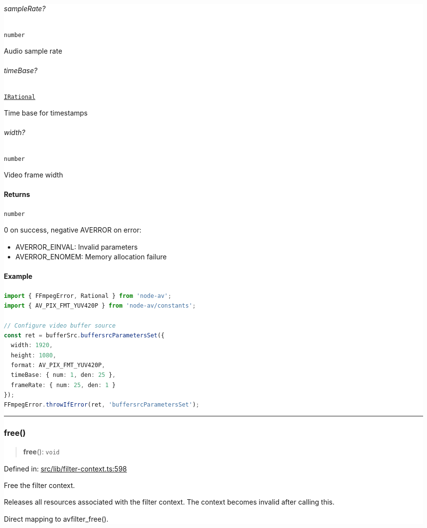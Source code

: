 ###### sampleRate?

`number`

Audio sample rate

###### timeBase?

[`IRational`](../interfaces/IRational.md)

Time base for timestamps

###### width?

`number`

Video frame width

#### Returns

`number`

0 on success, negative AVERROR on error:
  - AVERROR_EINVAL: Invalid parameters
  - AVERROR_ENOMEM: Memory allocation failure

#### Example

```typescript
import { FFmpegError, Rational } from 'node-av';
import { AV_PIX_FMT_YUV420P } from 'node-av/constants';

// Configure video buffer source
const ret = bufferSrc.buffersrcParametersSet({
  width: 1920,
  height: 1080,
  format: AV_PIX_FMT_YUV420P,
  timeBase: { num: 1, den: 25 },
  frameRate: { num: 25, den: 1 }
});
FFmpegError.throwIfError(ret, 'buffersrcParametersSet');
```

***

### free()

> **free**(): `void`

Defined in: [src/lib/filter-context.ts:598](https://github.com/seydx/av/blob/f8631fc881b394300b1479f511d55cf1c370a87f/src/lib/filter-context.ts#L598)

Free the filter context.

Releases all resources associated with the filter context.
The context becomes invalid after calling this.

Direct mapping to avfilter_free().

